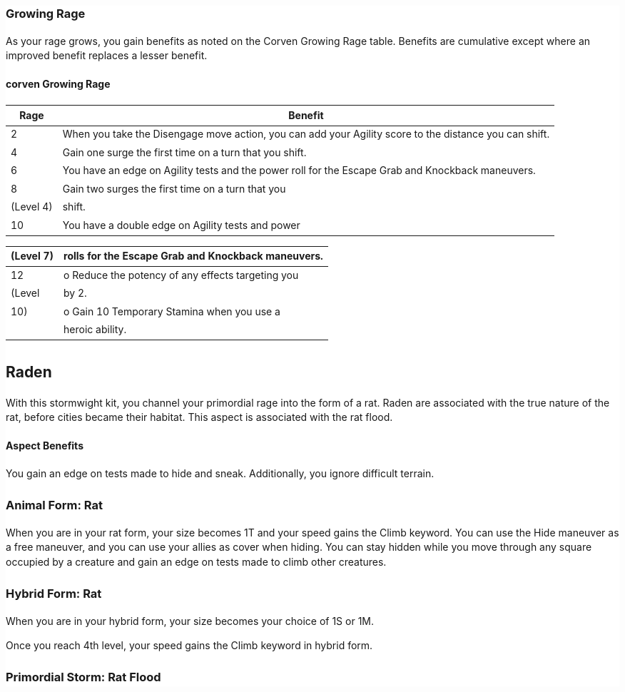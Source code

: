 ### Growing Rage

As your rage grows, you gain benefits as noted on the Corven Growing Rage table. Benefits are cumulative except where an improved benefit replaces a lesser benefit.

#### **corven Growing Rage**

| Rage      | Benefit                                                                                                |
| --------- | ------------------------------------------------------------------------------------------------------ |
| 2         | When you take the Disengage move action, you can add your Agility score to the distance you can shift. |
| 4         | Gain one surge the first time on a turn that you shift.                                                |
| 6         | You have an edge on Agility tests and the power roll for the Escape Grab and Knockback maneuvers.      |
| 8         | Gain two surges the first time on a turn that you                                                      |
| (Level 4) | shift.                                                                                                 |
| 10        | You have a double edge on Agility tests and power                                                      |

| (Level 7) | rolls for the Escape Grab and Knockback maneuvers. |
| --------- | -------------------------------------------------- |
| 12        | o Reduce the potency of any effects targeting you  |
| (Level    | by 2.                                              |
| 10)       | o Gain 10 Temporary Stamina when you use a         |
|           | heroic ability.                                    |

## Raden

With this stormwight kit, you channel your primordial rage into the form of a rat. Raden are associated with the true nature of the rat, before cities became their habitat. This aspect is associated with the rat flood.

#### Aspect Benefits

You gain an edge on tests made to hide and sneak. Additionally, you ignore difficult terrain.

### Animal Form: Rat

When you are in your rat form, your size becomes 1T and your speed gains the Climb keyword. You can use the Hide maneuver as a free maneuver, and you can use your allies as cover when hiding. You can stay hidden while you move through any square occupied by a creature and gain an edge on tests made to climb other creatures.

### Hybrid Form: Rat

When you are in your hybrid form, your size becomes your choice of 1S or 1M.

Once you reach 4th level, your speed gains the Climb keyword in hybrid form.

### Primordial Storm: Rat Flood

